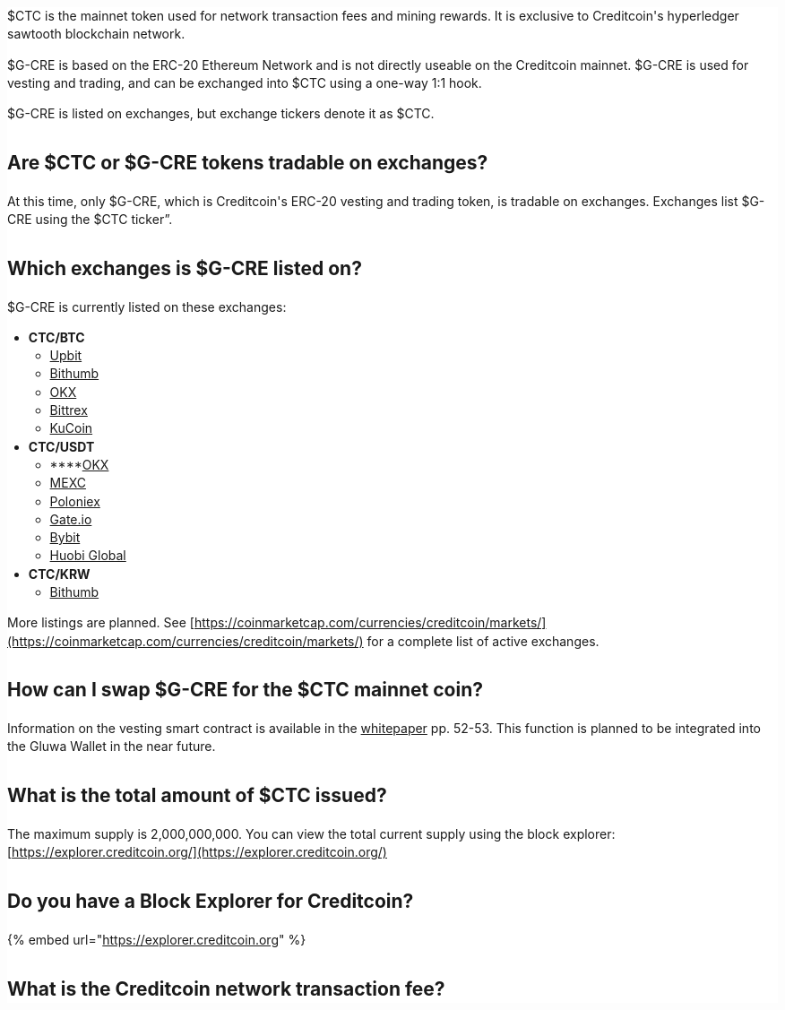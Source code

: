 $CTC is the mainnet token used for network transaction fees and mining rewards. It is exclusive to Creditcoin's hyperledger sawtooth blockchain network.

$G-CRE is based on the ERC-20 Ethereum Network and is not directly useable on the Creditcoin mainnet. $G-CRE is used for vesting and trading, and can be exchanged into $CTC using a one-way 1:1 hook.

$G-CRE is listed on exchanges, but exchange tickers denote it as $CTC.

## Are $CTC or $G-CRE tokens tradable on exchanges?

At this time, only $G-CRE, which is Creditcoin's ERC-20 vesting and trading token, is tradable on exchanges. Exchanges list $G-CRE using the $CTC ticker”.

## Which exchanges is $G-CRE listed on?

$G-CRE is currently listed on these exchanges:

* **CTC/BTC**
  * [Upbit](https://upbit.com/exchange?code=CRIX.UPBIT.BTC-CTC)
  * [Bithumb](https://www.bithumb.com/trade/order/CTC\_BTC)
  * [OKX](https://www.okex.com/markets/spot-info/ctc-usdt)
  * [Bittrex](https://bittrex.com/Market/Index?MarketName=BTC-CTC)
  * [KuCoin](https://www.kucoin.com/trade/CTC-BTC?rcode=rPH7VCS)
* **CTC/USDT**
  * ****[OKX](https://www.okex.com/markets/spot-info/ctc-usdt)
  * [MEXC](https://www.mexc.com/exchange/CTC\_USDT)
  * [Poloniex](https://poloniex.com/spot/CTC\_USDT/)
  * [Gate.io](https://gate.io/trade/ctc\_usdt)
  * [Bybit](https://www.bybit.com/en-US/trade/spot/CTC/USDT)
  * [Huobi Global](https://www.huobi.com/en-us/exchange/ctc\_usdt)
* **CTC/KRW**
  * [Bithumb](https://www.bithumb.com/trade/order/CTC\_KRW)

More listings are planned. See [https://coinmarketcap.com/currencies/creditcoin/markets/](https://coinmarketcap.com/currencies/creditcoin/markets/) for a complete list of active exchanges.

## How can I swap $G-CRE for the $CTC mainnet coin?

Information on the vesting smart contract is available in the [whitepaper](https://creditcoin.org/white-paper) pp. 52-53. This function is planned to be integrated into the Gluwa Wallet in the near future.

## What is the total amount of $CTC issued?

The maximum supply is 2,000,000,000.  You can view the total current supply using the block explorer: [https://explorer.creditcoin.org/](https://explorer.creditcoin.org/)

## Do you have a Block Explorer for Creditcoin?

{% embed url="https://explorer.creditcoin.org" %}

## What is the Creditcoin network transaction fee?

